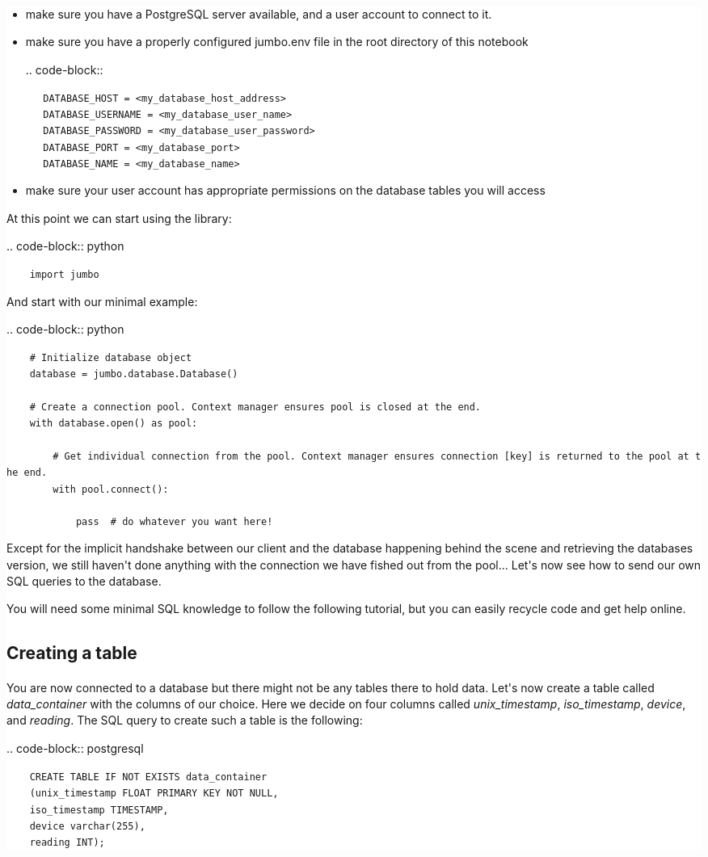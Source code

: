 - make sure you have a PostgreSQL server available, and a user account to connect to it.
- make sure you have a properly configured jumbo.env file in the root directory of this notebook

   .. code-block::

         DATABASE_HOST = <my_database_host_address>
         DATABASE_USERNAME = <my_database_user_name>
         DATABASE_PASSWORD = <my_database_user_password>
         DATABASE_PORT = <my_database_port>
         DATABASE_NAME = <my_database_name>

- make sure your user account has appropriate permissions on the database tables you will access

At this point we can start using the library:

   .. code-block:: python

        import jumbo

And start with our minimal example:

   .. code-block:: python

        # Initialize database object
        database = jumbo.database.Database()

        # Create a connection pool. Context manager ensures pool is closed at the end.
        with database.open() as pool:

            # Get individual connection from the pool. Context manager ensures connection [key] is returned to the pool at the end.
            with pool.connect():

                pass  # do whatever you want here!

Except for the implicit handshake between our client and the database happening behind the scene and retrieving the databases version, we still haven't done anything with the connection we have fished out from the pool... Let's now see how to send our own SQL queries to the database.

You will need some minimal SQL knowledge to follow the following tutorial, but you can easily recycle code and get help online.

Creating a table
----------------

You are now connected to a database but there might not be any tables there to hold data. Let's now create a table called *data_container* with the columns of our choice. Here we decide on four columns called *unix_timestamp*, *iso_timestamp*, *device*, and *reading*. The SQL query to create such a table is the following:

   .. code-block:: postgresql

        CREATE TABLE IF NOT EXISTS data_container
        (unix_timestamp FLOAT PRIMARY KEY NOT NULL,
        iso_timestamp TIMESTAMP,
        device varchar(255),
        reading INT);
